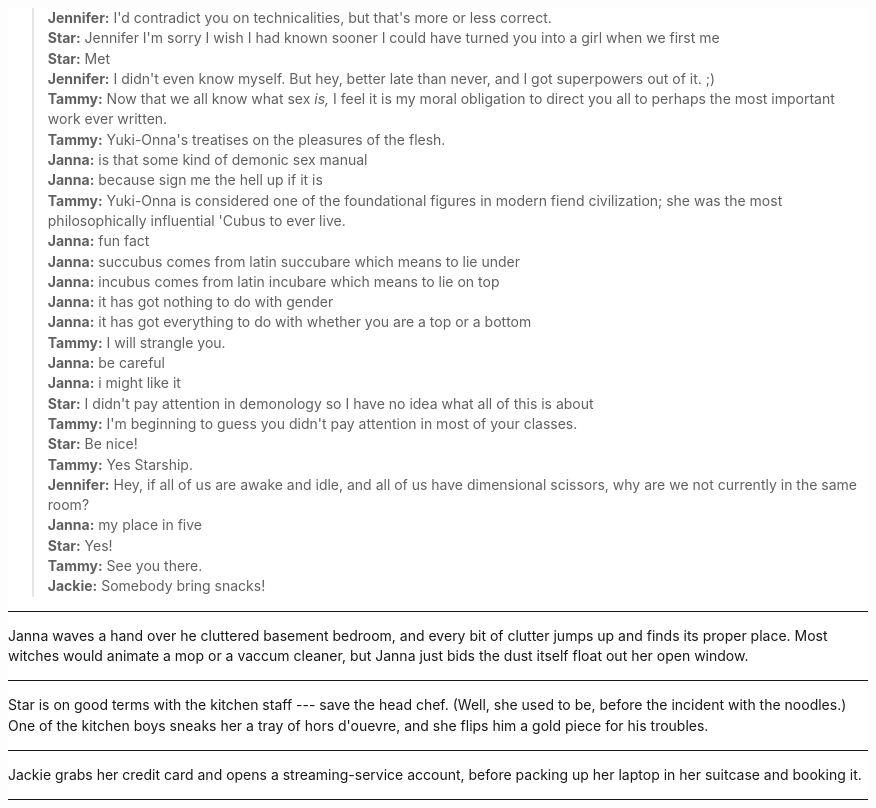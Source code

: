 > __Jennifer:__ I'd contradict you on technicalities, but that's more or less correct.  
> __Star:__ Jennifer I'm sorry I wish I had known sooner I could have turned you into a girl when we first me  
> __Star:__ Met  
> __Jennifer:__ I didn't even know myself. But hey, better late than never, and I got superpowers out of it. ;)  
> __Tammy:__ Now that we all know what sex _is,_ I feel it is my moral obligation to direct you all to perhaps the most important work ever written.  
> __Tammy:__ Yuki-Onna's treatises on the pleasures of the flesh.  
> __Janna:__ is that some kind of demonic sex manual  
> __Janna:__ because sign me the hell up if it is   
> __Tammy:__ Yuki-Onna is considered one of the foundational figures in modern fiend civilization; she was the most philosophically influential 'Cubus to ever live.  
> __Janna:__ fun fact  
> __Janna:__ succubus comes from latin succubare which means to lie under  
> __Janna:__ incubus comes from latin incubare which means to lie on top  
> __Janna:__ it has got nothing to do with gender  
> __Janna:__ it has got everything to do with whether you are a top or a bottom  
> __Tammy:__ I will strangle you.  
> __Janna:__ be careful  
> __Janna:__ i might like it  
> __Star:__ I didn't pay attention in demonology so I have no idea what all of this is about  
> __Tammy:__ I'm beginning to guess you didn't pay attention in most of your classes.  
> __Star:__ Be nice!  
> __Tammy:__ Yes Starship.  
> __Jennifer:__ Hey, if all of us are awake and idle, and all of us have dimensional scissors, why are we not currently in the same room?  
> __Janna:__ my place in five  
> __Star:__ Yes!  
> __Tammy:__ See you there.  
> __Jackie:__ Somebody bring snacks!

----

Janna waves a hand over he cluttered basement bedroom, and every bit of clutter jumps up and finds its proper place.
Most witches would animate a mop or a vaccum cleaner, but Janna just bids the dust itself float out her open window.

----

Star is on good terms with the kitchen staff --- save the head chef. (Well, she used to be, before the incident with
the noodles.) One of the kitchen boys sneaks her a tray of hors d'ouevre, and she flips him a gold piece for his troubles.

----

Jackie grabs her credit card and opens a streaming-service account, before packing up her laptop in her suitcase
and booking it.

----
